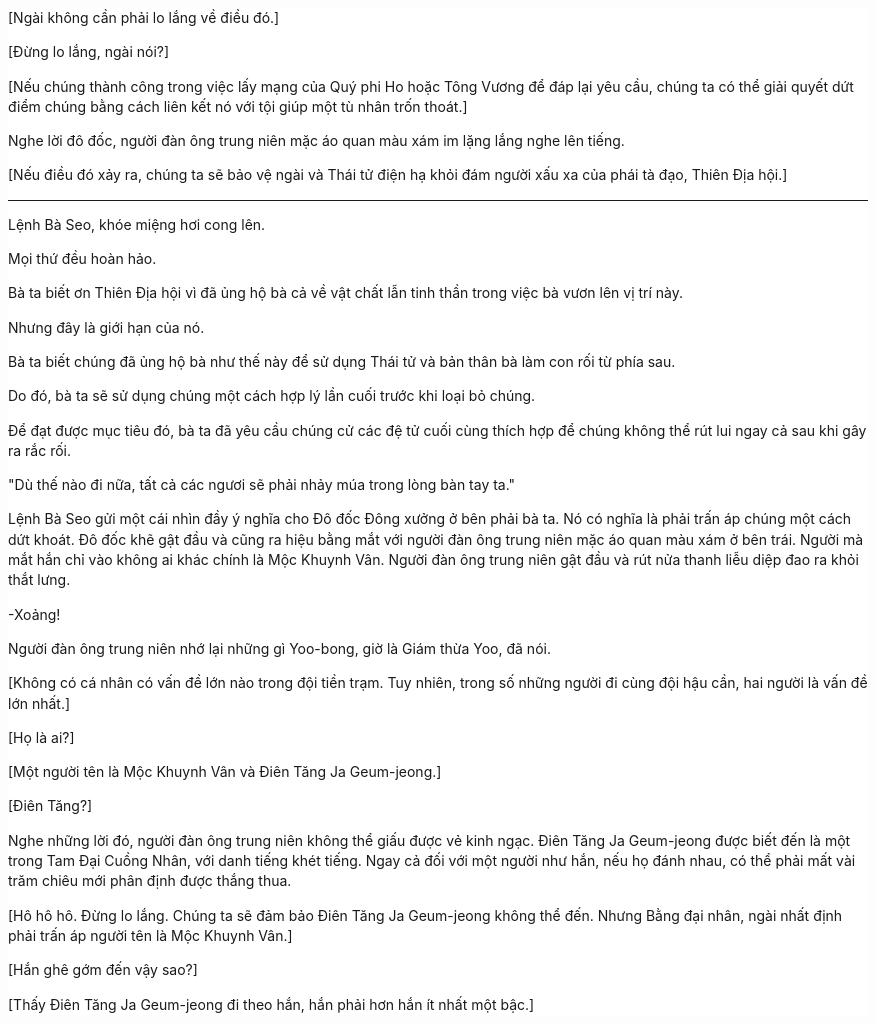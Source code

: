 [Ngài không cần phải lo lắng về điều đó.]

[Đừng lo lắng, ngài nói?]

[Nếu chúng thành công trong việc lấy mạng của Quý phi Ho hoặc Tông Vương để đáp lại yêu cầu, chúng ta có thể giải quyết dứt điểm chúng bằng cách liên kết nó với tội giúp một tù nhân trốn thoát.]

Nghe lời đô đốc, người đàn ông trung niên mặc áo quan màu xám im lặng lắng nghe lên tiếng.

[Nếu điều đó xảy ra, chúng ta sẽ bảo vệ ngài và Thái tử điện hạ khỏi đám người xấu xa của phái tà đạo, Thiên Địa hội.]

***

Lệnh Bà Seo, khóe miệng hơi cong lên.

Mọi thứ đều hoàn hảo.

Bà ta biết ơn Thiên Địa hội vì đã ủng hộ bà cả về vật chất lẫn tinh thần trong việc bà vươn lên vị trí này.

Nhưng đây là giới hạn của nó.

Bà ta biết chúng đã ủng hộ bà như thế này để sử dụng Thái tử và bản thân bà làm con rối từ phía sau.

Do đó, bà ta sẽ sử dụng chúng một cách hợp lý lần cuối trước khi loại bỏ chúng.

Để đạt được mục tiêu đó, bà ta đã yêu cầu chúng cử các đệ tử cuối cùng thích hợp để chúng không thể rút lui ngay cả sau khi gây ra rắc rối.

"Dù thế nào đi nữa, tất cả các ngươi sẽ phải nhảy múa trong lòng bàn tay ta."

Lệnh Bà Seo gửi một cái nhìn đầy ý nghĩa cho Đô đốc Đông xưởng ở bên phải bà ta. Nó có nghĩa là phải trấn áp chúng một cách dứt khoát. Đô đốc khẽ gật đầu và cũng ra hiệu bằng mắt với người đàn ông trung niên mặc áo quan màu xám ở bên trái. Người mà mắt hắn chỉ vào không ai khác chính là Mộc Khuynh Vân. Người đàn ông trung niên gật đầu và rút nửa thanh liễu diệp đao ra khỏi thắt lưng.

-Xoảng!

Người đàn ông trung niên nhớ lại những gì Yoo-bong, giờ là Giám thừa Yoo, đã nói.

[Không có cá nhân có vấn đề lớn nào trong đội tiền trạm. Tuy nhiên, trong số những người đi cùng đội hậu cần, hai người là vấn đề lớn nhất.]

[Họ là ai?]

[Một người tên là Mộc Khuynh Vân và Điên Tăng Ja Geum-jeong.]

[Điên Tăng?]

Nghe những lời đó, người đàn ông trung niên không thể giấu được vẻ kinh ngạc. Điên Tăng Ja Geum-jeong được biết đến là một trong Tam Đại Cuồng Nhân, với danh tiếng khét tiếng. Ngay cả đối với một người như hắn, nếu họ đánh nhau, có thể phải mất vài trăm chiêu mới phân định được thắng thua.

[Hô hô hô. Đừng lo lắng. Chúng ta sẽ đảm bảo Điên Tăng Ja Geum-jeong không thể đến. Nhưng Bằng đại nhân, ngài nhất định phải trấn áp người tên là Mộc Khuynh Vân.]

[Hắn ghê gớm đến vậy sao?]

[Thấy Điên Tăng Ja Geum-jeong đi theo hắn, hắn phải hơn hắn ít nhất một bậc.]
